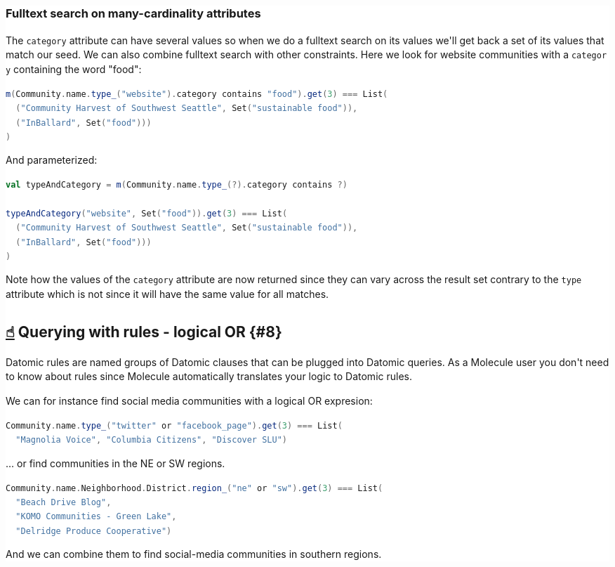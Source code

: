 ### Fulltext search on many-cardinality attributes

The `category` attribute can have several values so when we do a 
fulltext search on its values we'll get back a set of its values 
that match our seed. We can also combine fulltext search with other 
constraints. Here we look for website communities with a `category` 
containing the word "food":

```scala
m(Community.name.type_("website").category contains "food").get(3) === List(
  ("Community Harvest of Southwest Seattle", Set("sustainable food")),
  ("InBallard", Set("food")))
)
```
And parameterized:

```scala
val typeAndCategory = m(Community.name.type_(?).category contains ?)

typeAndCategory("website", Set("food")).get(3) === List(
  ("Community Harvest of Southwest Seattle", Set("sustainable food")),
  ("InBallard", Set("food")))
)
```
Note how the values of the `category` attribute are now returned 
since they can vary across the result set contrary to the `type` 
attribute which is not since it will have the same value for all 
matches.



## [☝︎](#contents:3d29aefa7257f22b89227d9f373cd5f9) Querying with rules - logical OR {#8}

Datomic rules are named groups of Datomic clauses that can be 
plugged into Datomic queries. As a Molecule user you don't need to
know about rules since Molecule automatically translates your logic
to Datomic rules. 

We can for instance find social media communities with a 
logical OR expresion:

```scala
Community.name.type_("twitter" or "facebook_page").get(3) === List(
  "Magnolia Voice", "Columbia Citizens", "Discover SLU")
```
... or find communities in the NE or SW regions.

```scala
Community.name.Neighborhood.District.region_("ne" or "sw").get(3) === List(
  "Beach Drive Blog", 
  "KOMO Communities - Green Lake", 
  "Delridge Produce Cooperative")
```
And we can combine them to find social-media communities in 
southern regions.
